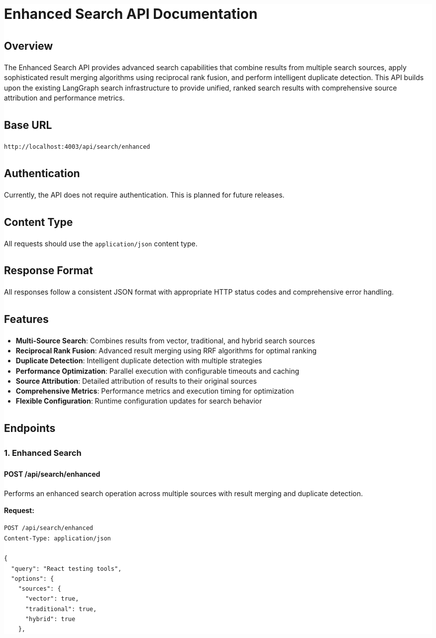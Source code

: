 # Enhanced Search API Documentation

## Overview

The Enhanced Search API provides advanced search capabilities that combine results from multiple search sources, apply sophisticated result merging algorithms using reciprocal rank fusion, and perform intelligent duplicate detection. This API builds upon the existing LangGraph search infrastructure to provide unified, ranked search results with comprehensive source attribution and performance metrics.

## Base URL

```
http://localhost:4003/api/search/enhanced
```

## Authentication

Currently, the API does not require authentication. This is planned for future releases.

## Content Type

All requests should use the `application/json` content type.

## Response Format

All responses follow a consistent JSON format with appropriate HTTP status codes and comprehensive error handling.

## Features

- **Multi-Source Search**: Combines results from vector, traditional, and hybrid search sources
- **Reciprocal Rank Fusion**: Advanced result merging using RRF algorithms for optimal ranking
- **Duplicate Detection**: Intelligent duplicate detection with multiple strategies
- **Performance Optimization**: Parallel execution with configurable timeouts and caching
- **Source Attribution**: Detailed attribution of results to their original sources
- **Comprehensive Metrics**: Performance metrics and execution timing for optimization
- **Flexible Configuration**: Runtime configuration updates for search behavior

## Endpoints

### 1. Enhanced Search

#### POST /api/search/enhanced

Performs an enhanced search operation across multiple sources with result merging and duplicate detection.

**Request:**
```http
POST /api/search/enhanced
Content-Type: application/json

{
  "query": "React testing tools",
  "options": {
    "sources": {
      "vector": true,
      "traditional": true,
      "hybrid": true
    },
```